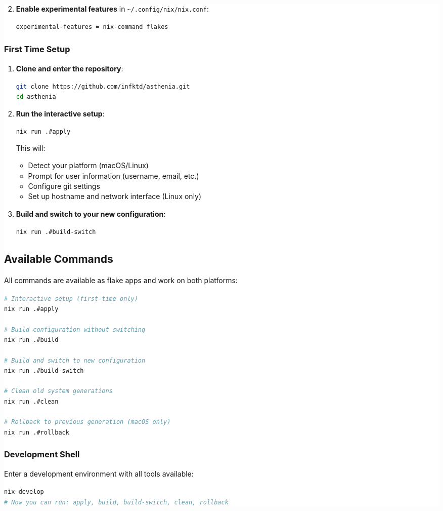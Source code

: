 2. **Enable experimental features** in `~/.config/nix/nix.conf`:
   ```
   experimental-features = nix-command flakes
   ```

### First Time Setup

1. **Clone and enter the repository**:
   ```bash
   git clone https://github.com/infktd/asthenia.git
   cd asthenia
   ```

2. **Run the interactive setup**:
   ```bash
   nix run .#apply
   ```
   This will:
   - Detect your platform (macOS/Linux)
   - Prompt for user information (username, email, etc.)
   - Configure git settings
   - Set up hostname and network interface (Linux only)

3. **Build and switch to your new configuration**:
   ```bash
   nix run .#build-switch
   ```

## Available Commands

All commands are available as flake apps and work on both platforms:

```bash
# Interactive setup (first-time only)
nix run .#apply

# Build configuration without switching
nix run .#build

# Build and switch to new configuration
nix run .#build-switch

# Clean old system generations
nix run .#clean

# Rollback to previous generation (macOS only)
nix run .#rollback
```

### Development Shell

Enter a development environment with all tools available:

```bash
nix develop
# Now you can run: apply, build, build-switch, clean, rollback
```
